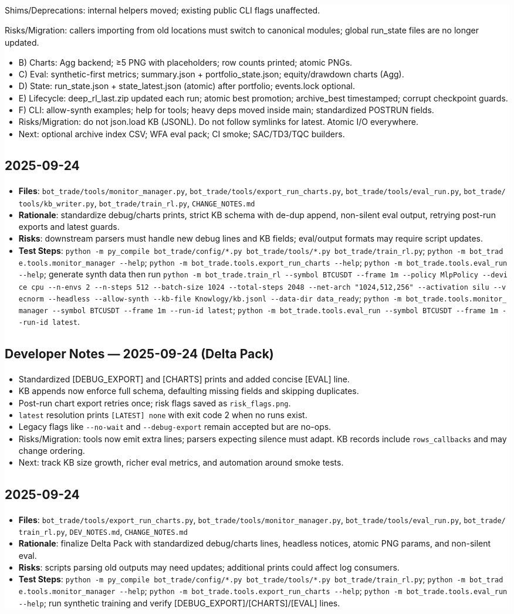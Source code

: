 Shims/Deprecations: internal helpers moved; existing public CLI flags unaffected.

Risks/Migration: callers importing from old locations must switch to canonical modules; global run_state files are no longer updated.
- B) Charts: Agg backend; ≥5 PNG with placeholders; row counts printed; atomic PNGs.
- C) Eval: synthetic-first metrics; summary.json + portfolio_state.json; equity/drawdown charts (Agg).
- D) State: run_state.json + state_latest.json (atomic) after portfolio; events.lock optional.
- E) Lifecycle: deep_rl_last.zip updated each run; atomic best promotion; archive_best timestamped; corrupt checkpoint guards.
- F) CLI: allow-synth examples; help for tools; heavy deps moved inside main; standardized POSTRUN fields.
- Risks/Migration: do not json.load KB (JSONL). Do not follow symlinks for latest. Atomic I/O everywhere.
- Next: optional archive index CSV; WFA eval pack; CI smoke; SAC/TD3/TQC builders.

## 2025-09-24
- **Files**: `bot_trade/tools/monitor_manager.py`, `bot_trade/tools/export_run_charts.py`, `bot_trade/tools/eval_run.py`, `bot_trade/tools/kb_writer.py`, `bot_trade/train_rl.py`, `CHANGE_NOTES.md`
- **Rationale**: standardize debug/charts prints, strict KB schema with de-dup append, non-silent eval output, retrying post-run exports and latest guards.
- **Risks**: downstream parsers must handle new debug lines and KB fields; eval/output formats may require script updates.
- **Test Steps**: `python -m py_compile bot_trade/config/*.py bot_trade/tools/*.py bot_trade/train_rl.py`; `python -m bot_trade.tools.monitor_manager --help`; `python -m bot_trade.tools.export_run_charts --help`; `python -m bot_trade.tools.eval_run --help`; generate synth data then run `python -m bot_trade.train_rl --symbol BTCUSDT --frame 1m --policy MlpPolicy --device cpu --n-envs 2 --n-steps 512 --batch-size 1024 --total-steps 2048 --net-arch "1024,512,256" --activation silu --vecnorm --headless --allow-synth --kb-file Knowlogy/kb.jsonl --data-dir data_ready`; `python -m bot_trade.tools.monitor_manager --symbol BTCUSDT --frame 1m --run-id latest`; `python -m bot_trade.tools.eval_run --symbol BTCUSDT --frame 1m --run-id latest`.

## Developer Notes — 2025-09-24 (Delta Pack)
- Standardized [DEBUG_EXPORT] and [CHARTS] prints and added concise [EVAL] line.
- KB appends now enforce full schema, defaulting missing fields and skipping duplicates.
- Post-run chart export retries once; risk flags saved as `risk_flags.png`.
- `latest` resolution prints `[LATEST] none` with exit code 2 when no runs exist.
- Legacy flags like `--no-wait` and `--debug-export` remain accepted but are no-ops.
- Risks/Migration: tools now emit extra lines; parsers expecting silence must adapt. KB records include `rows_callbacks` and may change ordering.
- Next: track KB size growth, richer eval metrics, and automation around smoke tests.

## 2025-09-24
- **Files**: `bot_trade/tools/export_run_charts.py`, `bot_trade/tools/monitor_manager.py`, `bot_trade/tools/eval_run.py`, `bot_trade/train_rl.py`, `DEV_NOTES.md`, `CHANGE_NOTES.md`
- **Rationale**: finalize Delta Pack with standardized debug/charts lines, headless notices, atomic PNG params, and non-silent eval.
- **Risks**: scripts parsing old outputs may need updates; additional prints could affect log consumers.
- **Test Steps**: `python -m py_compile bot_trade/config/*.py bot_trade/tools/*.py bot_trade/train_rl.py`; `python -m bot_trade.tools.monitor_manager --help`; `python -m bot_trade.tools.export_run_charts --help`; `python -m bot_trade.tools.eval_run --help`; run synthetic training and verify [DEBUG_EXPORT]/[CHARTS]/[EVAL] lines.

